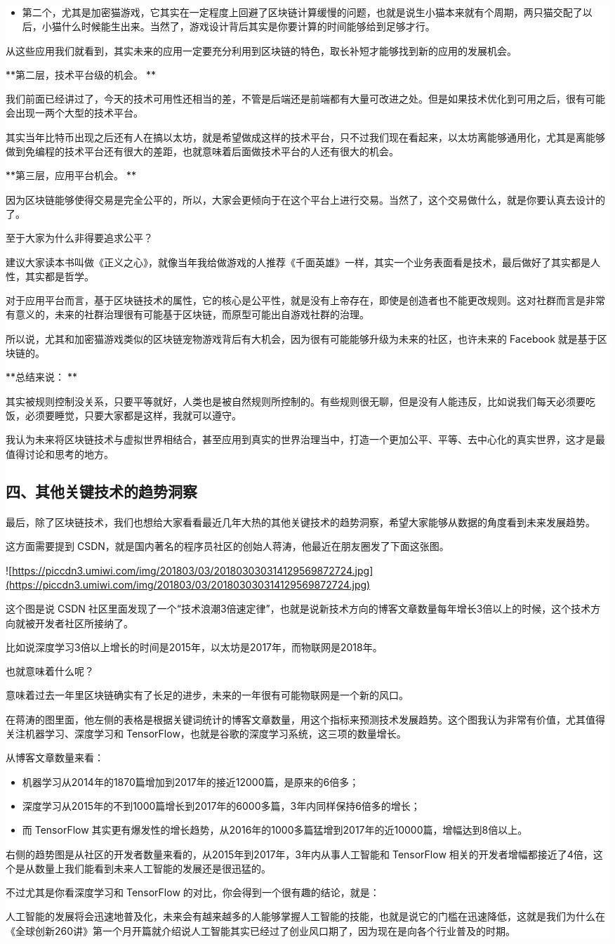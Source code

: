 * 第二个，尤其是加密猫游戏，它其实在一定程度上回避了区块链计算缓慢的问题，也就是说生小猫本来就有个周期，两只猫交配了以后，小猫什么时候能生出来。当然了，游戏设计背后其实是你要计算的时间能够给到足够才行。

从这些应用我们就看到，其实未来的应用一定要充分利用到区块链的特色，取长补短才能够找到新的应用的发展机会。

 **第二层，技术平台级的机会。 **

我们前面已经讲过了，今天的技术可用性还相当的差，不管是后端还是前端都有大量可改进之处。但是如果技术优化到可用之后，很有可能会出现一两个大型的技术平台。

其实当年比特币出现之后还有人在搞以太坊，就是希望做成这样的技术平台，只不过我们现在看起来，以太坊离能够通用化，尤其是离能够做到免编程的技术平台还有很大的差距，也就意味着后面做技术平台的人还有很大的机会。

 **第三层，应用平台机会。 **

因为区块链能够使得交易是完全公平的，所以，大家会更倾向于在这个平台上进行交易。当然了，这个交易做什么，就是你要认真去设计的了。

至于大家为什么非得要追求公平？

建议大家读本书叫做《正义之心》，就像当年我给做游戏的人推荐《千面英雄》一样，其实一个业务表面看是技术，最后做好了其实都是人性，其实都是哲学。

对于应用平台而言，基于区块链技术的属性，它的核心是公平性，就是没有上帝存在，即使是创造者也不能更改规则。这对社群而言是非常有意义的，未来的社群治理很有可能基于区块链，而原型可能出自游戏社群的治理。

所以说，尤其和加密猫游戏类似的区块链宠物游戏背后有大机会，因为很有可能能够升级为未来的社区，也许未来的 Facebook 就是基于区块链的。

 **总结来说： **

其实被规则控制没关系，只要平等就好，人类也是被自然规则所控制的。有些规则很无聊，但是没有人能违反，比如说我们每天必须要吃饭，必须要睡觉，只要大家都是这样，我就可以遵守。

我认为未来将区块链技术与虚拟世界相结合，甚至应用到真实的世界治理当中，打造一个更加公平、平等、去中心化的真实世界，这才是最值得讨论和思考的地方。

## 四、其他关键技术的趋势洞察

最后，除了区块链技术，我们也想给大家看看最近几年大热的其他关键技术的趋势洞察，希望大家能够从数据的角度看到未来发展趋势。

这方面需要提到 CSDN，就是国内著名的程序员社区的创始人蒋涛，他最近在朋友圈发了下面这张图。

![https://piccdn3.umiwi.com/img/201803/03/201803030314129569872724.jpg](https://piccdn3.umiwi.com/img/201803/03/201803030314129569872724.jpg)

这个图是说 CSDN 社区里面发现了一个“技术浪潮3倍速定律”，也就是说新技术方向的博客文章数量每年增长3倍以上的时候，这个技术方向就被开发者社区所接纳了。

比如说深度学习3倍以上增长的时间是2015年，以太坊是2017年，而物联网是2018年。

也就意味着什么呢？

意味着过去一年里区块链确实有了长足的进步，未来的一年很有可能物联网是一个新的风口。

在蒋涛的图里面，他左侧的表格是根据关键词统计的博客文章数量，用这个指标来预测技术发展趋势。这个图我认为非常有价值，尤其值得关注机器学习、深度学习和 TensorFlow，也就是谷歌的深度学习系统，这三项的数量增长。

从博客文章数量来看：

* 机器学习从2014年的1870篇增加到2017年的接近12000篇，是原来的6倍多；

* 深度学习从2015年的不到1000篇增长到2017年的6000多篇，3年内同样保持6倍多的增长；

* 而 TensorFlow 其实更有爆发性的增长趋势，从2016年的1000多篇猛增到2017年的近10000篇，增幅达到8倍以上。

右侧的趋势图是从社区的开发者数量来看的，从2015年到2017年，3年内从事人工智能和 TensorFlow 相关的开发者增幅都接近了4倍，这个是从数量上我们能看到未来人工智能的发展还是很迅猛的。

不过尤其是你看深度学习和 TensorFlow 的对比，你会得到一个很有趣的结论，就是：

人工智能的发展将会迅速地普及化，未来会有越来越多的人能够掌握人工智能的技能，也就是说它的门槛在迅速降低，这就是我们为什么在《全球创新260讲》第一个月开篇就介绍说人工智能其实已经过了创业风口期了，因为现在是向各个行业普及的时期。
